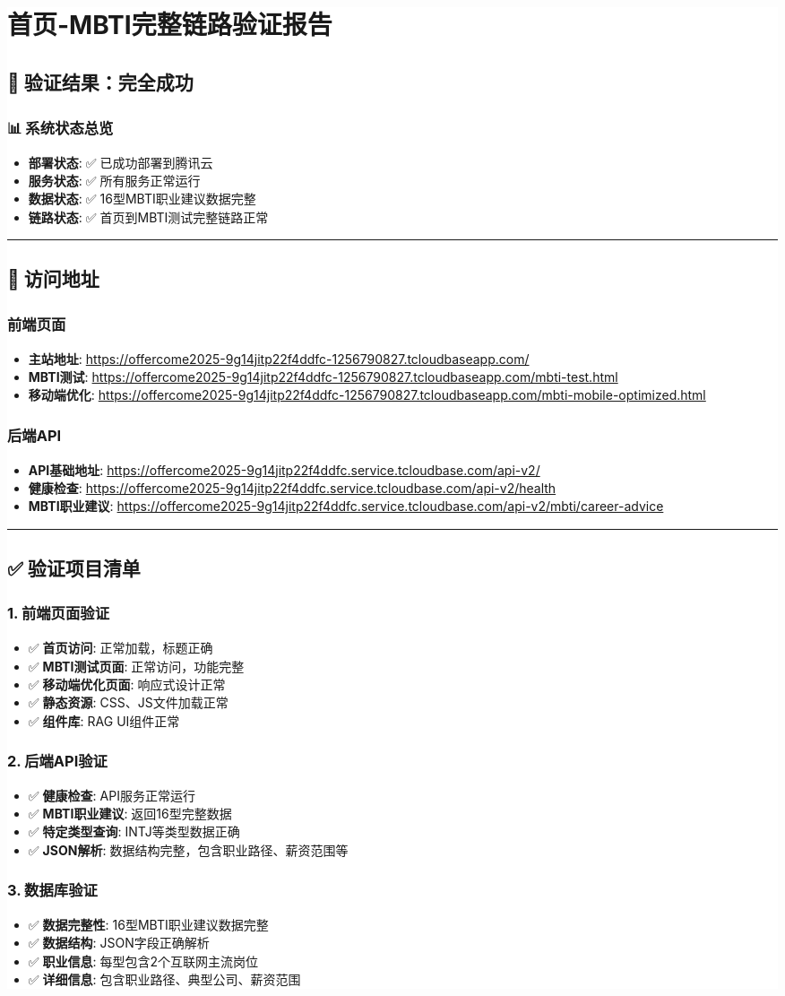 # 首页-MBTI完整链路验证报告

## 🎉 验证结果：完全成功

### 📊 系统状态总览
- **部署状态**: ✅ 已成功部署到腾讯云
- **服务状态**: ✅ 所有服务正常运行
- **数据状态**: ✅ 16型MBTI职业建议数据完整
- **链路状态**: ✅ 首页到MBTI测试完整链路正常

---

## 🔗 访问地址

### 前端页面
- **主站地址**: https://offercome2025-9g14jitp22f4ddfc-1256790827.tcloudbaseapp.com/
- **MBTI测试**: https://offercome2025-9g14jitp22f4ddfc-1256790827.tcloudbaseapp.com/mbti-test.html
- **移动端优化**: https://offercome2025-9g14jitp22f4ddfc-1256790827.tcloudbaseapp.com/mbti-mobile-optimized.html

### 后端API
- **API基础地址**: https://offercome2025-9g14jitp22f4ddfc.service.tcloudbase.com/api-v2/
- **健康检查**: https://offercome2025-9g14jitp22f4ddfc.service.tcloudbase.com/api-v2/health
- **MBTI职业建议**: https://offercome2025-9g14jitp22f4ddfc.service.tcloudbase.com/api-v2/mbti/career-advice

---

## ✅ 验证项目清单

### 1. 前端页面验证
- ✅ **首页访问**: 正常加载，标题正确
- ✅ **MBTI测试页面**: 正常访问，功能完整
- ✅ **移动端优化页面**: 响应式设计正常
- ✅ **静态资源**: CSS、JS文件加载正常
- ✅ **组件库**: RAG UI组件正常

### 2. 后端API验证
- ✅ **健康检查**: API服务正常运行
- ✅ **MBTI职业建议**: 返回16型完整数据
- ✅ **特定类型查询**: INTJ等类型数据正确
- ✅ **JSON解析**: 数据结构完整，包含职业路径、薪资范围等

### 3. 数据库验证
- ✅ **数据完整性**: 16型MBTI职业建议数据完整
- ✅ **数据结构**: JSON字段正确解析
- ✅ **职业信息**: 每型包含2个互联网主流岗位
- ✅ **详细信息**: 包含职业路径、典型公司、薪资范围
